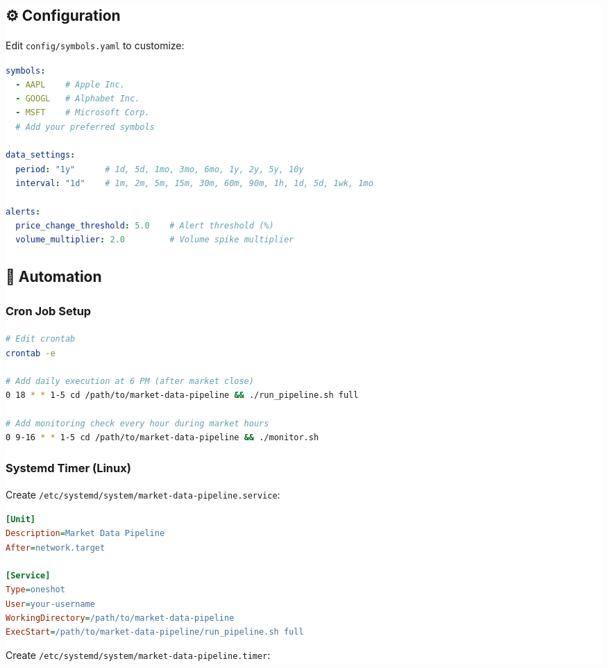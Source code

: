 ## ⚙️ Configuration

Edit `config/symbols.yaml` to customize:

```yaml
symbols:
  - AAPL    # Apple Inc.
  - GOOGL   # Alphabet Inc.
  - MSFT    # Microsoft Corp.
  # Add your preferred symbols

data_settings:
  period: "1y"      # 1d, 5d, 1mo, 3mo, 6mo, 1y, 2y, 5y, 10y
  interval: "1d"    # 1m, 2m, 5m, 15m, 30m, 60m, 90m, 1h, 1d, 5d, 1wk, 1mo

alerts:
  price_change_threshold: 5.0    # Alert threshold (%)
  volume_multiplier: 2.0         # Volume spike multiplier
```

## 🔄 Automation

### Cron Job Setup

```bash
# Edit crontab
crontab -e

# Add daily execution at 6 PM (after market close)
0 18 * * 1-5 cd /path/to/market-data-pipeline && ./run_pipeline.sh full

# Add monitoring check every hour during market hours
0 9-16 * * 1-5 cd /path/to/market-data-pipeline && ./monitor.sh
```

### Systemd Timer (Linux)

Create `/etc/systemd/system/market-data-pipeline.service`:

```ini
[Unit]
Description=Market Data Pipeline
After=network.target

[Service]
Type=oneshot
User=your-username
WorkingDirectory=/path/to/market-data-pipeline
ExecStart=/path/to/market-data-pipeline/run_pipeline.sh full
```

Create `/etc/systemd/system/market-data-pipeline.timer`:
